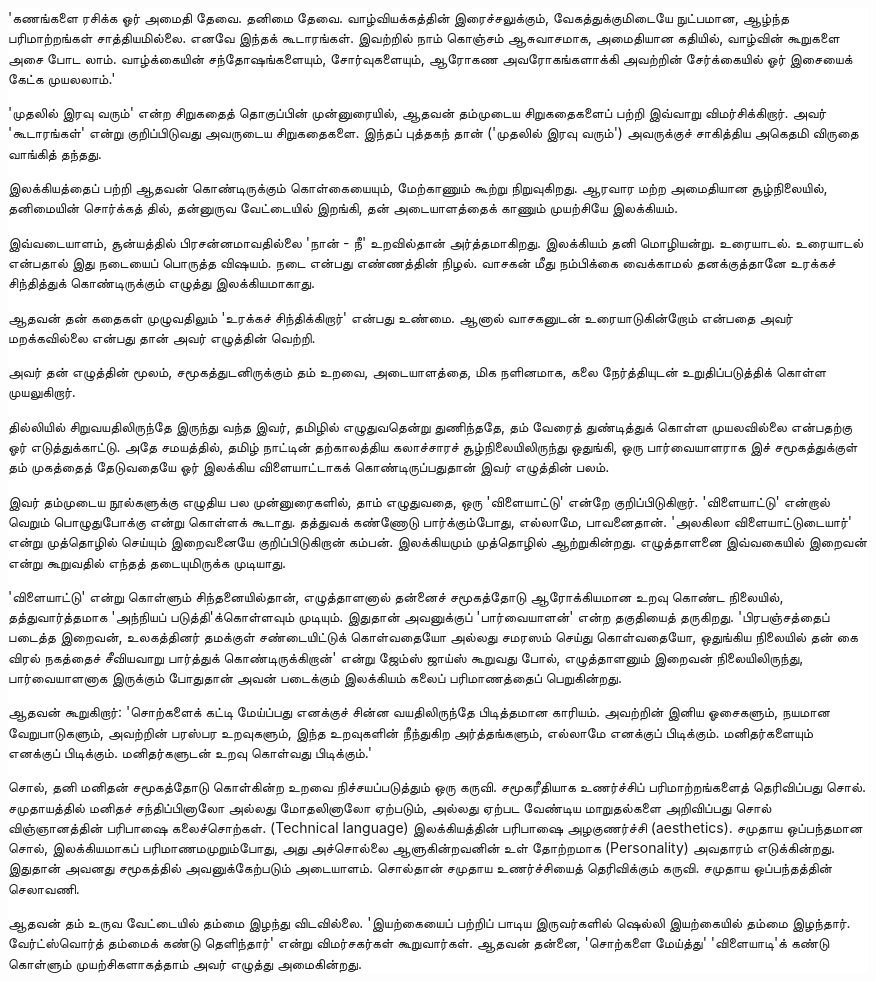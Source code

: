 'கணங்களை ரசிக்க ஓர் அமைதி தேவை. தனிமை தேவை. வாழ்வியக்கத்தின் இரைச்சலுக்கும், வேகத்துக்குமிடையே நுட்பமான, ஆழ்ந்த பரிமாற்றங்கள் சாத்தியமில்லை. எனவே இந்தக் கூடாரங்கள். இவற்றில் நாம் கொஞ்சம் ஆசுவாசமாக, அமைதியான கதியில், வாழ்வின் கூறுகளை அசை போட லாம். வாழ்க்கையின் சந்தோஷங்களையும், சோர்வுகளையும், ஆரோகண அவரோகங்களாக்கி அவற்றின் சேர்க்கையில் ஓர் இசையைக் கேட்க முயலலாம்.'  

'முதலில் இரவு வரும்' என்ற சிறுகதைத் தொகுப்பின் முன்னுரையில், ஆதவன் தம்முடைய சிறுகதைகளைப் பற்றி இவ்வாறு விமர்சிக்கிறார். அவர் 'கூடாரங்கள்' என்று குறிப்பிடுவது அவருடைய சிறுகதைகளை. இந்தப் புத்தகந் தான் ('முதலில் இரவு வரும்') அவருக்குச் சாகித்திய அகெதமி விருதை வாங்கித் தந்தது.  

இலக்கியத்தைப் பற்றி ஆதவன் கொண்டிருக்கும் கொள்கையையும், மேற்காணும் கூற்று நிறுவுகிறது. ஆரவார மற்ற அமைதியான சூழ்நிலையில், தனிமையின் சொர்க்கத் தில், தன்னுருவ வேட்டையில் இறங்கி, தன் அடையாளத்தைக் காணும் முயற்சியே இலக்கியம்.  

இவ்வடையாளம், சூன்யத்தில் பிரசன்னமாவதில்லை 'நான் - நீ' உறவில்தான் அர்த்தமாகிறது. இலக்கியம் தனி மொழியன்று. உரையாடல். உரையாடல் என்பதால் இது நடையைப் பொருத்த விஷயம். நடை என்பது எண்ணத்தின் நிழல். வாசகன் மீது நம்பிக்கை வைக்காமல் தனக்குத்தானே உரக்கச் சிந்தித்துக் கொண்டிருக்கும் எழுத்து இலக்கியமாகாது.  

ஆதவன் தன் கதைகள் முழுவதிலும் 'உரக்கச் சிந்திக்கிறார்' என்பது உண்மை. ஆனால் வாசகனுடன் உரையாடுகின்றோம் என்பதை அவர் மறக்கவில்லை என்பது தான் அவர் எழுத்தின் வெற்றி.  

அவர் தன் எழுத்தின் மூலம், சமூகத்துடனிருக்கும் தம் உறவை, அடையாளத்தை, மிக நளினமாக, கலை நேர்த்தியுடன் உறுதிப்படுத்திக் கொள்ள முயலுகிறார்.  

தில்லியில் சிறுவயதிலிருந்தே இருந்து வந்த இவர், தமிழில் எழுதுவதென்று துணிந்ததே, தம் வேரைத் துண்டித்துக் கொள்ள முயலவில்லை என்பதற்கு ஓர் எடுத்துக்காட்டு. அதே சமயத்தில், தமிழ் நாட்டின் தற்காலத்திய கலாச்சாரச் சூழ்நிலையிலிருந்து ஒதுங்கி, ஒரு பார்வையாளராக இச் சமூகத்துக்குள் தம் முகத்தைத் தேடுவதையே ஓர் இலக்கிய விளையாட்டாகக் கொண்டிருப்பதுதான் இவர் எழுத்தின் பலம்.  

இவர் தம்முடைய நூல்களுக்கு எழுதிய பல முன்னுரைகளில், தாம் எழுதுவதை, ஒரு 'விளையாட்டு' என்றே குறிப்பிடுகிறார். 'விளையாட்டு' என்றால் வெறும் பொழுதுபோக்கு என்று கொள்ளக் கூடாது. தத்துவக் கண்ணோடு பார்க்கும்போது, எல்லாமே, பாவனைதான். 'அலகிலா விளையாட்டுடையார்' என்று முத்தொழில் செய்யும் இறைவனையே குறிப்பிடுகிறான் கம்பன். இலக்கியமும் முத்தொழில் ஆற்றுகின்றது. எழுத்தாளனை இவ்வகையில் இறைவன் என்று கூறுவதில் எந்தத் தடையுமிருக்க முடியாது.  

'விளையாட்டு' என்று கொள்ளும் சிந்தனையில்தான், எழுத்தாளனால் தன்னைச் சமூகத்தோடு ஆரோக்கியமான உறவு கொண்ட நிலையில், தத்துவார்த்தமாக 'அந்நியப் படுத்தி'க்கொள்ளவும் முடியும். இதுதான் அவனுக்குப் 'பார்வையாளன்' என்ற தகுதியைத் தருகிறது. 'பிரபஞ்சத்தைப் படைத்த இறைவன், உலகத்தினர் தமக்குள் சண்டையிட்டுக் கொள்வதையோ அல்லது சமரஸம் செய்து கொள்வதையோ, ஒதுங்கிய நிலையில் தன் கை விரல் நகத்தைச் சீவியவாறு பார்த்துக் கொண்டிருக்கிறான்' என்று ஜேம்ஸ் ஜாய்ஸ் கூறுவது போல், எழுத்தாளனும் இறைவன் நிலையிலிருந்து, பார்வையாளனாக இருக்கும் போதுதான் அவன் படைக்கும் இலக்கியம் கலைப் பரிமாணத்தைப் பெறுகின்றது.  

ஆதவன் கூறுகிறார்: 'சொற்களைக் கட்டி மேய்ப்பது எனக்குச் சின்ன வயதிலிருந்தே பிடித்தமான காரியம். அவற்றின் இனிய ஓசைகளும், நயமான வேறுபாடுகளும், அவற்றின் பரஸ்பர உறவுகளும், இந்த உறவுகளின் நீந்துகிற அர்த்தங்களும், எல்லாமே எனக்குப் பிடிக்கும். மனிதர்களையும் எனக்குப் பிடிக்கும். மனிதர்களுடன் உறவு கொள்வது பிடிக்கும்.'  

சொல், தனி மனிதன் சமூகத்தோடு கொள்கின்ற உறவை நிச்சயப்படுத்தும் ஒரு கருவி. சமூகரீதியாக உணர்ச்சிப் பரிமாற்றங்களைத் தெரிவிப்பது சொல். சமுதாயத்தில் மனிதச் சந்திப்பினாலோ அல்லது மோதலினாலோ ஏற்படும், அல்லது ஏற்பட வேண்டிய மாறுதல்களை அறிவிப்பது சொல் விஞ்ஞானத்தின் பரிபாஷை கலைச்சொற்கள். (Technical language) இலக்கியத்தின் பரிபாஷை அழகுணர்ச்சி (aesthetics). சமுதாய ஒப்பந்தமான சொல், இலக்கியமாகப் பரிமாணமமுறும்போது, அது அச்சொல்லை ஆளுகின்றவனின் உள் தோற்றமாக (Personality) அவதாரம் எடுக்கின்றது. இதுதான் அவனது சமூகத்தில் அவனுக்கேற்படும் அடையாளம். சொல்தான் சமுதாய உணர்ச்சியைத் தெரிவிக்கும் கருவி. சமுதாய ஒப்பந்தத்தின் செலாவணி.  

ஆதவன் தம் உருவ வேட்டையில் தம்மை இழந்து விடவில்லை. 'இயற்கையைப் பற்றிப் பாடிய இருவர்களில் ஷெல்லி இயற்கையில் தம்மை இழந்தார். வேர்ட்ஸ்வொர்த் தம்மைக் கண்டு தெளிந்தார்' என்று விமர்சகர்கள் கூறுவார்கள். ஆதவன் தன்னை, 'சொற்களை மேய்த்து' 'விளையாடி'க் கண்டு கொள்ளும் முயற்சிகளாகத்தாம் அவர் எழுத்து அமைகின்றது.  
